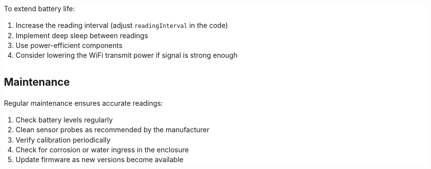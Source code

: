 To extend battery life:

1. Increase the reading interval (adjust `readingInterval` in the code)
2. Implement deep sleep between readings
3. Use power-efficient components
4. Consider lowering the WiFi transmit power if signal is strong enough

## Maintenance

Regular maintenance ensures accurate readings:

1. Check battery levels regularly
2. Clean sensor probes as recommended by the manufacturer
3. Verify calibration periodically
4. Check for corrosion or water ingress in the enclosure
5. Update firmware as new versions become available
